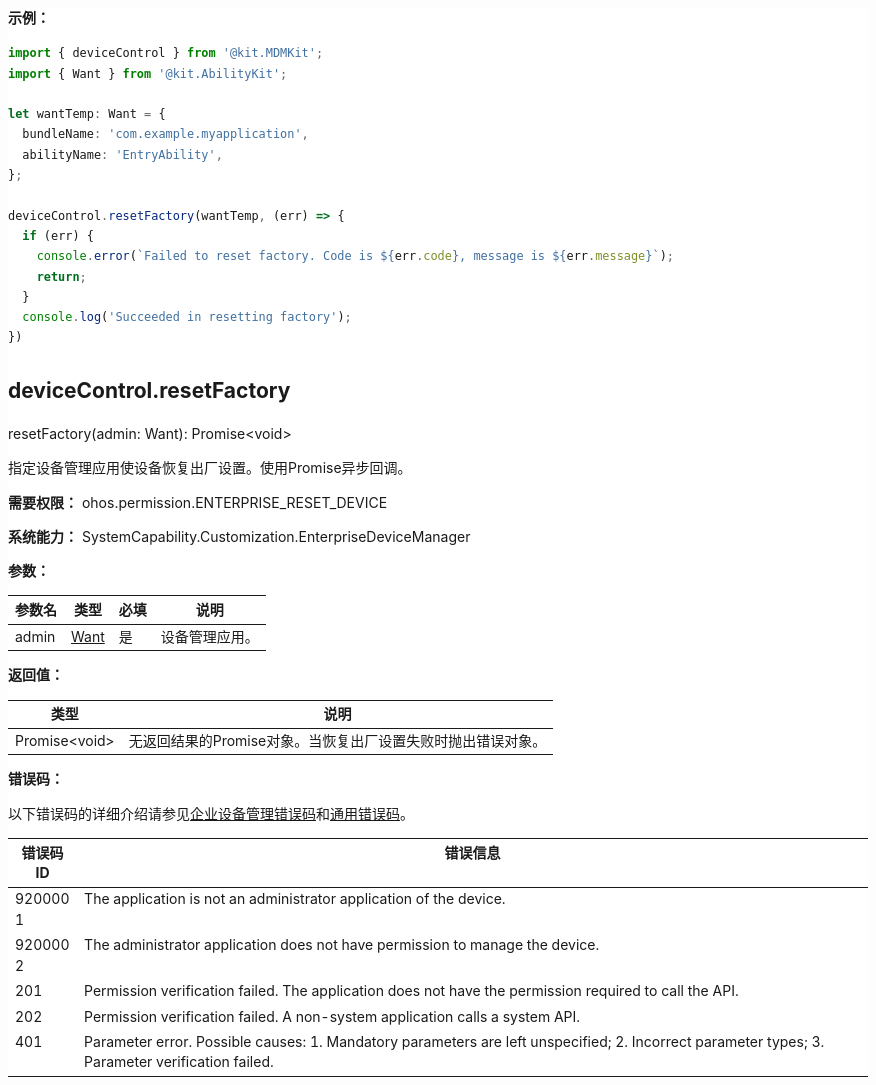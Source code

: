 **示例：**

```ts
import { deviceControl } from '@kit.MDMKit';
import { Want } from '@kit.AbilityKit';

let wantTemp: Want = {
  bundleName: 'com.example.myapplication',
  abilityName: 'EntryAbility',
};

deviceControl.resetFactory(wantTemp, (err) => {
  if (err) {
    console.error(`Failed to reset factory. Code is ${err.code}, message is ${err.message}`);
    return;
  }
  console.log('Succeeded in resetting factory');
})
```

## deviceControl.resetFactory

resetFactory(admin: Want): Promise\<void>

指定设备管理应用使设备恢复出厂设置。使用Promise异步回调。

**需要权限：** ohos.permission.ENTERPRISE_RESET_DEVICE

**系统能力：** SystemCapability.Customization.EnterpriseDeviceManager


**参数：**

| 参数名   | 类型                                  | 必填   | 说明      |
| ----- | ----------------------------------- | ---- | ------- |
| admin | [Want](../apis-ability-kit/js-apis-app-ability-want.md) | 是    | 设备管理应用。 |

**返回值：**

| 类型   | 说明                                  |
| ----- | ----------------------------------- |
| Promise\<void> | 无返回结果的Promise对象。当恢复出厂设置失败时抛出错误对象。|

**错误码：**

以下错误码的详细介绍请参见[企业设备管理错误码](errorcode-enterpriseDeviceManager.md)和[通用错误码](../errorcode-universal.md)。

| 错误码ID | 错误信息                                                                      |
| ------- | ---------------------------------------------------------------------------- |
| 9200001 | The application is not an administrator application of the device.            |
| 9200002 | The administrator application does not have permission to manage the device. |
| 201 | Permission verification failed. The application does not have the permission required to call the API. |
| 202 | Permission verification failed. A non-system application calls a system API. |
| 401 | Parameter error. Possible causes: 1. Mandatory parameters are left unspecified; 2. Incorrect parameter types; 3. Parameter verification failed. |
